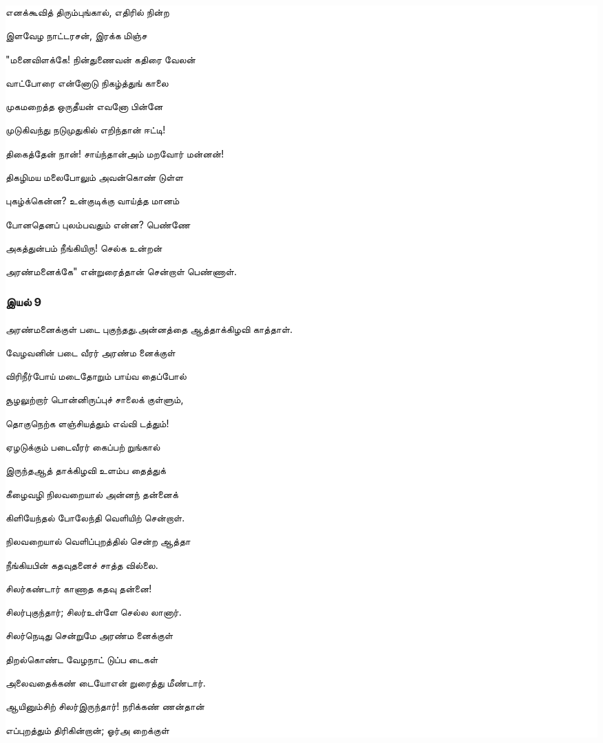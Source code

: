 எனக்கூவித் திரும்புங்கால், எதிரில் நின்ற  

இளவேழ நாட்டரசன், இரக்க மிஞ்ச  

"மனைவிளக்கே! நின்துணைவன் கதிரை வேலன்  

வாட்போரை என்னோடு நிகழ்த்துங் காலை  

முகமறைத்த ஒருதீயன் எவனோ பின்னே  

முடுகிவந்து நடுமுதுகில் எறிந்தான் ஈட்டி!  

திகைத்தேன் நான்! சாய்ந்தான்அம் மறவோர் மன்னன்!  

திகழிமய மலைபோலும் அவன்கொண் டுள்ள  

புகழ்க்கென்ன? உன்குடிக்கு வாய்த்த மானம்  

போனதெனப் புலம்பவதும் என்ன? பெண்ணே  

அகத்துன்பம் நீங்கியிரு! செல்க உன்றன்  

அரண்மனைக்கே" என்றுரைத்தான் சென்றாள் பெண்ணாள்.  

  

### இயல் 9  

  

அரண்மனைக்குள் படை புகுந்தது.அன்னத்தை ஆத்தாக்கிழவி காத்தாள்.  

வேழவனின் படை வீரர் அரண்ம னைக்குள்  

விரிநீர்போய் மடைதோறும் பாய்வ தைப்போல்  

சூழலுற்றார் பொன்னிருப்புச் சாலைக் குள்ளும்,  

தொகுநெற்க ளஞ்சியத்தும் எவ்வி டத்தும்!  

ஏழடுக்கும் படைவீரர் கைப்பற் றுங்கால்  

இருந்தஆத் தாக்கிழவி உளம்ப தைத்துக்  

கீழைவழி நிலவறையால் அன்னந் தன்னைக்  

கிளியேந்தல் போலேந்தி வௌியிற் சென்றாள்.  

நிலவறையால் வௌிப்புறத்தில் சென்ற ஆத்தா  

நீங்கியபின் கதவுதனைச் சாத்த வில்லை.  

சிலர்கண்டார் காணாத கதவு தன்னை!  

சிலர்புகுந்தார்; சிலர்உள்ளே செல்ல லானார்.  

சிலர்நெடிது சென்றுமே அரண்ம னைக்குள்  

திறல்கொண்ட வேழநாட் டுப்ப டைகள்  

அலைவதைக்கண் டையோஎன் றுரைத்து மீண்டார்.  

ஆயினும்சிற் சிலர்இருந்தார்! நரிக்கண் ணன்தான்  

எப்புறத்தும் திரிகின்றான்; ஓர்அ றைக்குள்  
